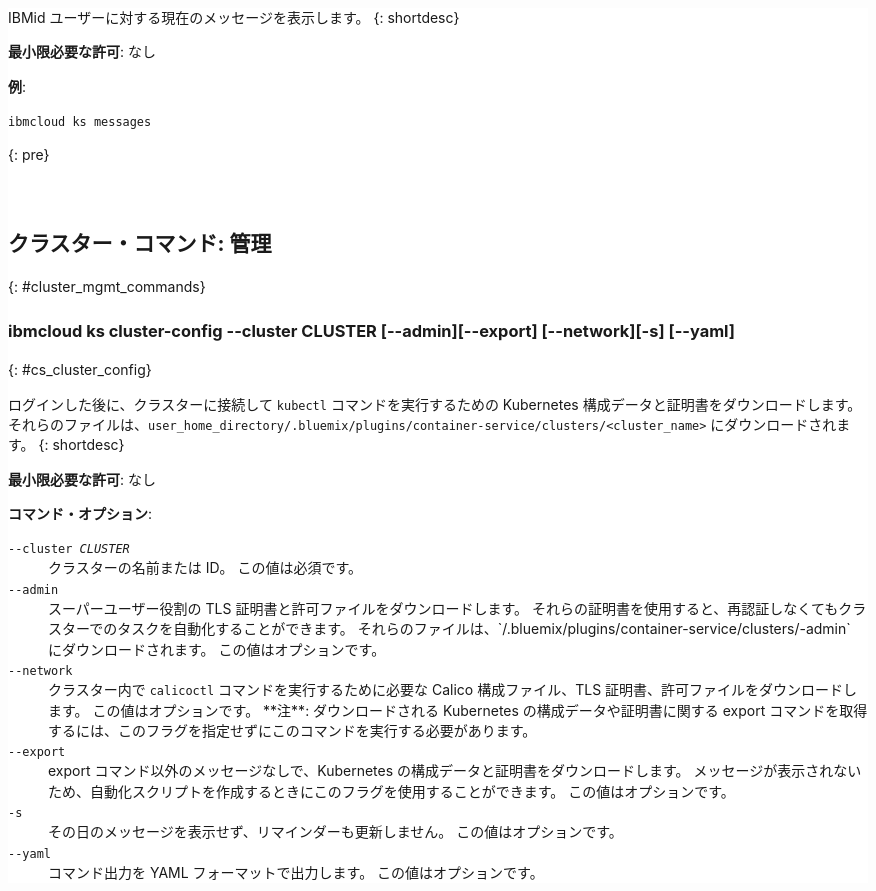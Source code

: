 IBMid ユーザーに対する現在のメッセージを表示します。
{: shortdesc}

<strong>最小限必要な許可</strong>: なし

**例**:

```
ibmcloud ks messages
```
{: pre}


<br />


## クラスター・コマンド: 管理
{: #cluster_mgmt_commands}



### ibmcloud ks cluster-config --cluster CLUSTER [--admin][--export] [--network][-s] [--yaml]
{: #cs_cluster_config}

ログインした後に、クラスターに接続して `kubectl` コマンドを実行するための Kubernetes 構成データと証明書をダウンロードします。 それらのファイルは、`user_home_directory/.bluemix/plugins/container-service/clusters/<cluster_name>` にダウンロードされます。
{: shortdesc}

**最小限必要な許可**: なし

**コマンド・オプション**:

   <dl>
   <dt><code>--cluster <em>CLUSTER</em></code></dt>
   <dd>クラスターの名前または ID。 この値は必須です。</dd>

   <dt><code>--admin</code></dt>
   <dd>スーパーユーザー役割の TLS 証明書と許可ファイルをダウンロードします。 それらの証明書を使用すると、再認証しなくてもクラスターでのタスクを自動化することができます。 それらのファイルは、`<user_home_directory>/.bluemix/plugins/container-service/clusters/<cluster_name>-admin` にダウンロードされます。 この値はオプションです。</dd>

   <dt><code>--network</code></dt>
   <dd>クラスター内で <code>calicoctl</code> コマンドを実行するために必要な Calico 構成ファイル、TLS 証明書、許可ファイルをダウンロードします。 この値はオプションです。 **注**: ダウンロードされる Kubernetes の構成データや証明書に関する export コマンドを取得するには、このフラグを指定せずにこのコマンドを実行する必要があります。</dd>

   <dt><code>--export</code></dt>
   <dd>export コマンド以外のメッセージなしで、Kubernetes の構成データと証明書をダウンロードします。 メッセージが表示されないため、自動化スクリプトを作成するときにこのフラグを使用することができます。 この値はオプションです。</dd>

  <dt><code>-s</code></dt>
  <dd>その日のメッセージを表示せず、リマインダーも更新しません。 この値はオプションです。</dd>

  <dt><code>--yaml</code></dt>
  <dd>コマンド出力を YAML フォーマットで出力します。 この値はオプションです。</dd>

   </dl>
